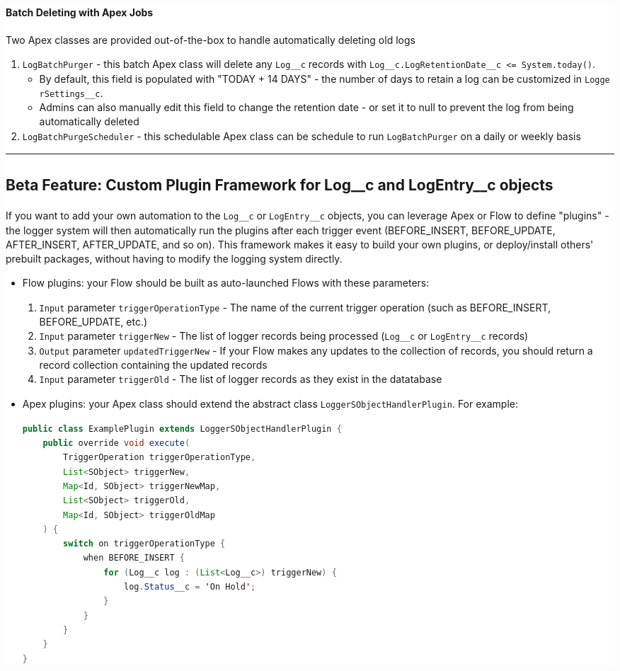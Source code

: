 #### Batch Deleting with Apex Jobs

Two Apex classes are provided out-of-the-box to handle automatically deleting old logs

1. `LogBatchPurger` - this batch Apex class will delete any `Log__c` records with `Log__c.LogRetentionDate__c <= System.today()`.
    - By default, this field is populated with "TODAY + 14 DAYS" - the number of days to retain a log can be customized in `LoggerSettings__c`.
    - Admins can also manually edit this field to change the retention date - or set it to null to prevent the log from being automatically deleted
2. `LogBatchPurgeScheduler` - this schedulable Apex class can be schedule to run `LogBatchPurger` on a daily or weekly basis

---

## Beta Feature: Custom Plugin Framework for Log\_\_c and LogEntry\_\_c objects

If you want to add your own automation to the `Log__c` or `LogEntry__c` objects, you can leverage Apex or Flow to define "plugins" - the logger system will then automatically run the plugins after each trigger event (BEFORE_INSERT, BEFORE_UPDATE, AFTER_INSERT, AFTER_UPDATE, and so on). This framework makes it easy to build your own plugins, or deploy/install others' prebuilt packages, without having to modify the logging system directly.

-   Flow plugins: your Flow should be built as auto-launched Flows with these parameters:

    1. `Input` parameter `triggerOperationType` - The name of the current trigger operation (such as BEFORE_INSERT, BEFORE_UPDATE, etc.)
    2. `Input` parameter `triggerNew` - The list of logger records being processed (`Log__c` or `LogEntry__c` records)
    3. `Output` parameter `updatedTriggerNew` - If your Flow makes any updates to the collection of records, you should return a record collection containing the updated records
    4. `Input` parameter `triggerOld` - The list of logger records as they exist in the datatabase

-   Apex plugins: your Apex class should extend the abstract class `LoggerSObjectHandlerPlugin`. For example:

    ```java
    public class ExamplePlugin extends LoggerSObjectHandlerPlugin {
        public override void execute(
            TriggerOperation triggerOperationType,
            List<SObject> triggerNew,
            Map<Id, SObject> triggerNewMap,
            List<SObject> triggerOld,
            Map<Id, SObject> triggerOldMap
        ) {
            switch on triggerOperationType {
                when BEFORE_INSERT {
                    for (Log__c log : (List<Log__c>) triggerNew) {
                        log.Status__c = 'On Hold';
                    }
                }
            }
        }
    }
